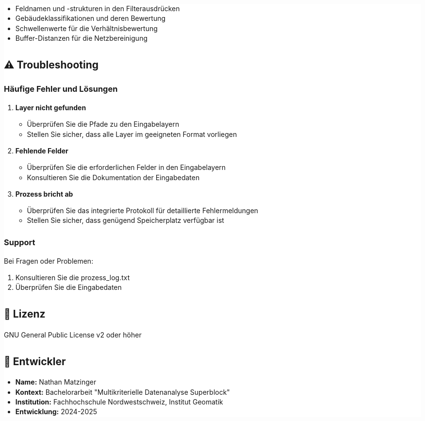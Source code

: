 - Feldnamen und -strukturen in den Filterausdrücken
- Gebäudeklassifikationen und deren Bewertung
- Schwellenwerte für die Verhältnisbewertung
- Buffer-Distanzen für die Netzbereinigung

## ⚠️ Troubleshooting

### Häufige Fehler und Lösungen

1. **Layer nicht gefunden**

   - Überprüfen Sie die Pfade zu den Eingabelayern
   - Stellen Sie sicher, dass alle Layer im geeigneten Format vorliegen

2. **Fehlende Felder**

   - Überprüfen Sie die erforderlichen Felder in den Eingabelayern
   - Konsultieren Sie die Dokumentation der Eingabedaten

3. **Prozess bricht ab**
   - Überprüfen Sie das integrierte Protokoll für detaillierte Fehlermeldungen
   - Stellen Sie sicher, dass genügend Speicherplatz verfügbar ist

### Support

Bei Fragen oder Problemen:

1. Konsultieren Sie die prozess_log.txt
2. Überprüfen Sie die Eingabedaten

## 📝 Lizenz

GNU General Public License v2 oder höher

## 👤 Entwickler

- **Name:** Nathan Matzinger
- **Kontext:** Bachelorarbeit "Multikriterielle Datenanalyse Superblock"
- **Institution:** Fachhochschule Nordwestschweiz, Institut Geomatik
- **Entwicklung:** 2024-2025
